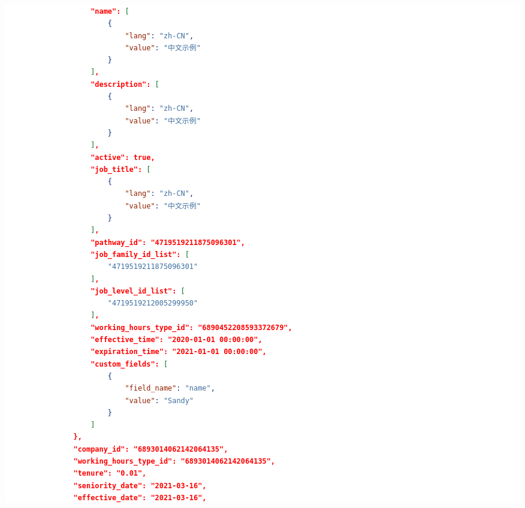 ```json
                    "name": [
                        {
                            "lang": "zh-CN",
                            "value": "中文示例"
                        }
                    ],
                    "description": [
                        {
                            "lang": "zh-CN",
                            "value": "中文示例"
                        }
                    ],
                    "active": true,
                    "job_title": [
                        {
                            "lang": "zh-CN",
                            "value": "中文示例"
                        }
                    ],
                    "pathway_id": "4719519211875096301",
                    "job_family_id_list": [
                        "4719519211875096301"
                    ],
                    "job_level_id_list": [
                        "4719519212005299950"
                    ],
                    "working_hours_type_id": "6890452208593372679",
                    "effective_time": "2020-01-01 00:00:00",
                    "expiration_time": "2021-01-01 00:00:00",
                    "custom_fields": [
                        {
                            "field_name": "name",
                            "value": "Sandy"
                        }
                    ]
                },
                "company_id": "6893014062142064135",
                "working_hours_type_id": "6893014062142064135",
                "tenure": "0.01",
                "seniority_date": "2021-03-16",
                "effective_date": "2021-03-16",
